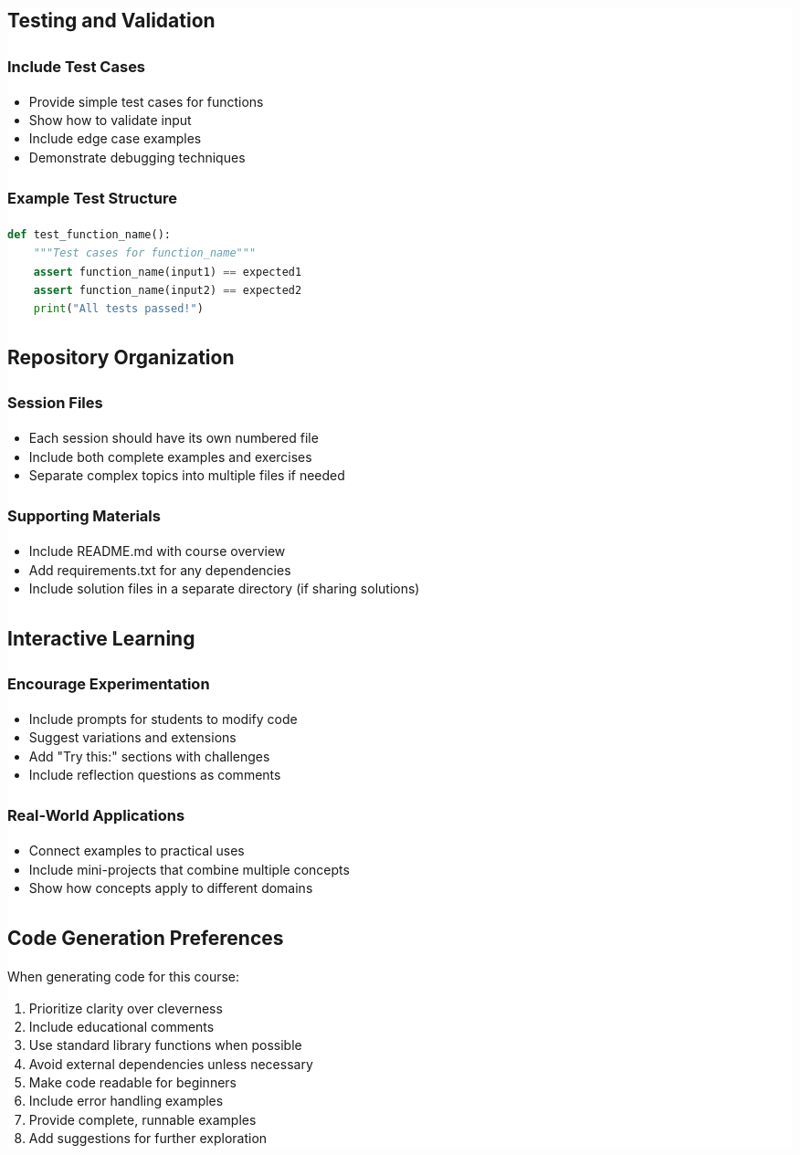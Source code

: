## Testing and Validation

### Include Test Cases
- Provide simple test cases for functions
- Show how to validate input
- Include edge case examples
- Demonstrate debugging techniques

### Example Test Structure
```python
def test_function_name():
    """Test cases for function_name"""
    assert function_name(input1) == expected1
    assert function_name(input2) == expected2
    print("All tests passed!")
```

## Repository Organization

### Session Files
- Each session should have its own numbered file
- Include both complete examples and exercises
- Separate complex topics into multiple files if needed

### Supporting Materials
- Include README.md with course overview
- Add requirements.txt for any dependencies
- Include solution files in a separate directory (if sharing solutions)

## Interactive Learning

### Encourage Experimentation
- Include prompts for students to modify code
- Suggest variations and extensions
- Add "Try this:" sections with challenges
- Include reflection questions as comments

### Real-World Applications
- Connect examples to practical uses
- Include mini-projects that combine multiple concepts
- Show how concepts apply to different domains

## Code Generation Preferences

When generating code for this course:
1. Prioritize clarity over cleverness
2. Include educational comments
3. Use standard library functions when possible
4. Avoid external dependencies unless necessary
5. Make code readable for beginners
6. Include error handling examples
7. Provide complete, runnable examples
8. Add suggestions for further exploration
